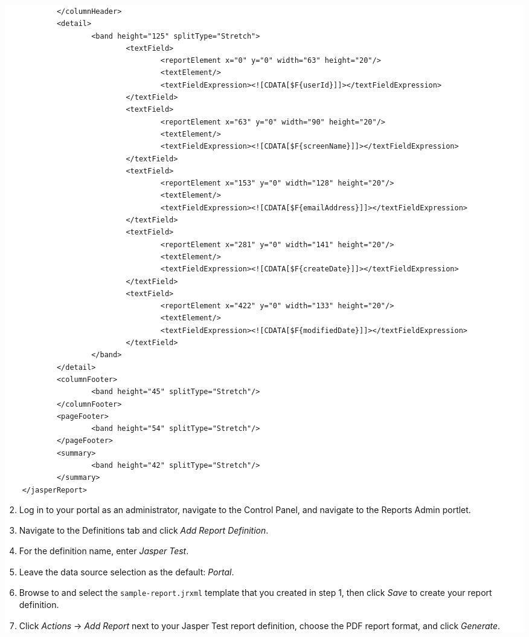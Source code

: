                 </columnHeader>
                <detail>
                        <band height="125" splitType="Stretch">
                                <textField>
                                        <reportElement x="0" y="0" width="63" height="20"/>
                                        <textElement/>
                                        <textFieldExpression><![CDATA[$F{userId}]]></textFieldExpression>
                                </textField>
                                <textField>
                                        <reportElement x="63" y="0" width="90" height="20"/>
                                        <textElement/>
                                        <textFieldExpression><![CDATA[$F{screenName}]]></textFieldExpression>
                                </textField>
                                <textField>
                                        <reportElement x="153" y="0" width="128" height="20"/>
                                        <textElement/>
                                        <textFieldExpression><![CDATA[$F{emailAddress}]]></textFieldExpression>
                                </textField>
                                <textField>
                                        <reportElement x="281" y="0" width="141" height="20"/>
                                        <textElement/>
                                        <textFieldExpression><![CDATA[$F{createDate}]]></textFieldExpression>
                                </textField>
                                <textField>
                                        <reportElement x="422" y="0" width="133" height="20"/>
                                        <textElement/>
                                        <textFieldExpression><![CDATA[$F{modifiedDate}]]></textFieldExpression>
                                </textField>
                        </band>
                </detail>
                <columnFooter>
                        <band height="45" splitType="Stretch"/>
                </columnFooter>
                <pageFooter>
                        <band height="54" splitType="Stretch"/>
                </pageFooter>
                <summary>
                        <band height="42" splitType="Stretch"/>
                </summary>
        </jasperReport>

2. Log in to your portal as an administrator, navigate to the Control Panel, and
   navigate to the Reports Admin portlet.

3. Navigate to the Definitions tab and click *Add Report Definition*.

4. For the definition name, enter *Jasper Test*.

5. Leave the data source selection as the default: *Portal*.

6. Browse to and select the `sample-report.jrxml` template that you created in
   step 1, then click *Save* to create your report definition.

7. Click *Actions* &rarr; *Add Report* next to your Jasper Test report
   definition, choose the PDF report format, and click *Generate*.
